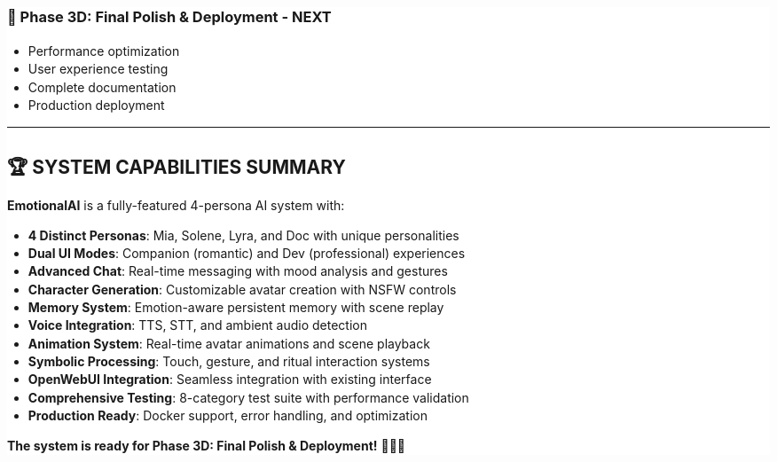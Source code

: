 ### **🔄 Phase 3D: Final Polish & Deployment** - NEXT
- Performance optimization
- User experience testing
- Complete documentation
- Production deployment

---

## 🏆 **SYSTEM CAPABILITIES SUMMARY**

**EmotionalAI** is a fully-featured 4-persona AI system with:

- **4 Distinct Personas**: Mia, Solene, Lyra, and Doc with unique personalities
- **Dual UI Modes**: Companion (romantic) and Dev (professional) experiences
- **Advanced Chat**: Real-time messaging with mood analysis and gestures
- **Character Generation**: Customizable avatar creation with NSFW controls
- **Memory System**: Emotion-aware persistent memory with scene replay
- **Voice Integration**: TTS, STT, and ambient audio detection
- **Animation System**: Real-time avatar animations and scene playback
- **Symbolic Processing**: Touch, gesture, and ritual interaction systems
- **OpenWebUI Integration**: Seamless integration with existing interface
- **Comprehensive Testing**: 8-category test suite with performance validation
- **Production Ready**: Docker support, error handling, and optimization

**The system is ready for Phase 3D: Final Polish & Deployment!** 🚀💕✨ 